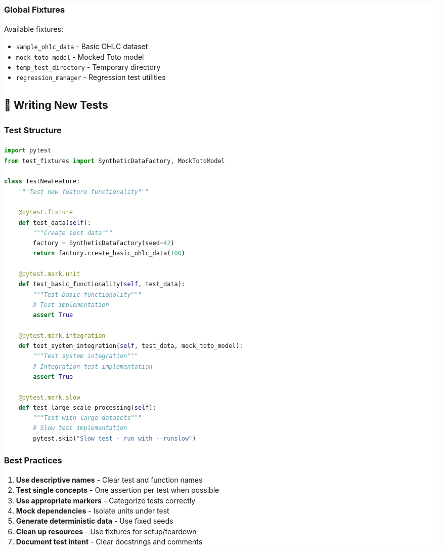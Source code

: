 ### Global Fixtures
Available fixtures:
- `sample_ohlc_data` - Basic OHLC dataset
- `mock_toto_model` - Mocked Toto model
- `temp_test_directory` - Temporary directory
- `regression_manager` - Regression test utilities

## 📝 Writing New Tests

### Test Structure
```python
import pytest
from test_fixtures import SyntheticDataFactory, MockTotoModel

class TestNewFeature:
    """Test new feature functionality"""
    
    @pytest.fixture
    def test_data(self):
        """Create test data"""
        factory = SyntheticDataFactory(seed=42)
        return factory.create_basic_ohlc_data(100)
    
    @pytest.mark.unit
    def test_basic_functionality(self, test_data):
        """Test basic functionality"""
        # Test implementation
        assert True
    
    @pytest.mark.integration
    def test_system_integration(self, test_data, mock_toto_model):
        """Test system integration"""
        # Integration test implementation
        assert True
    
    @pytest.mark.slow
    def test_large_scale_processing(self):
        """Test with large datasets"""
        # Slow test implementation
        pytest.skip("Slow test - run with --runslow")
```

### Best Practices
1. **Use descriptive names** - Clear test and function names
2. **Test single concepts** - One assertion per test when possible
3. **Use appropriate markers** - Categorize tests correctly
4. **Mock dependencies** - Isolate units under test
5. **Generate deterministic data** - Use fixed seeds
6. **Clean up resources** - Use fixtures for setup/teardown
7. **Document test intent** - Clear docstrings and comments
